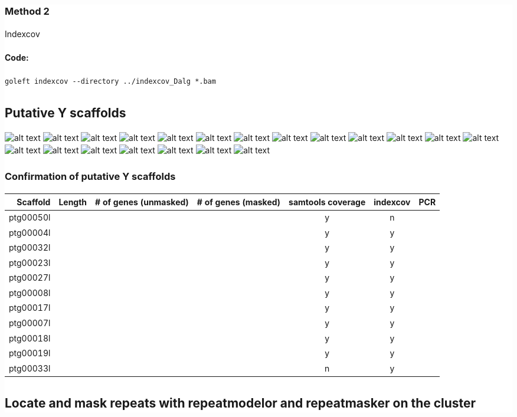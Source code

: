 ### Method 2

Indexcov

#### Code:
```
goleft indexcov --directory ../indexcov_Dalg *.bam
```

## Putative Y scaffolds
![alt text](image-17.png) ![alt text](image-18.png)
![alt text](image-19.png) ![alt text](image-20.png)
![alt text](image-21.png) ![alt text](image-22.png)
![alt text](image-23.png) ![alt text](image-24.png)
![alt text](image-25.png) ![alt text](image-26.png)
![alt text](image-27.png) ![alt text](image-28.png)
![alt text](image-29.png) ![alt text](image-30.png)
![alt text](image-31.png) ![alt text](image-32.png)
![alt text](image-33.png) ![alt text](image-34.png)
![alt text](image-35.png) ![alt text](image-36.png)

### Confirmation of putative Y scaffolds
| Scaffold| Length| # of genes (unmasked)| # of genes (masked)| samtools coverage| indexcov| PCR|
|-------------:|:-----:|:-------------:|:---:|:---------------:|:-------------:|:----------:|
| ptg00050l| | | | y| n| |
| ptg00004l| | | | y| y| |
| ptg00032l| | | | y| y| |
| ptg00023l| | | | y| y| |
| ptg00027l| | | | y| y| |
| ptg00008l| | | | y| y| |
| ptg00017l| | | | y| y| |
| ptg00007l| | | | y| y| |
| ptg00018l| | | | y| y| |
| ptg00019l| | | | y| y| |
| ptg00033l| | | | n| y| |

## Locate and mask repeats with repeatmodelor and repeatmasker on the cluster

